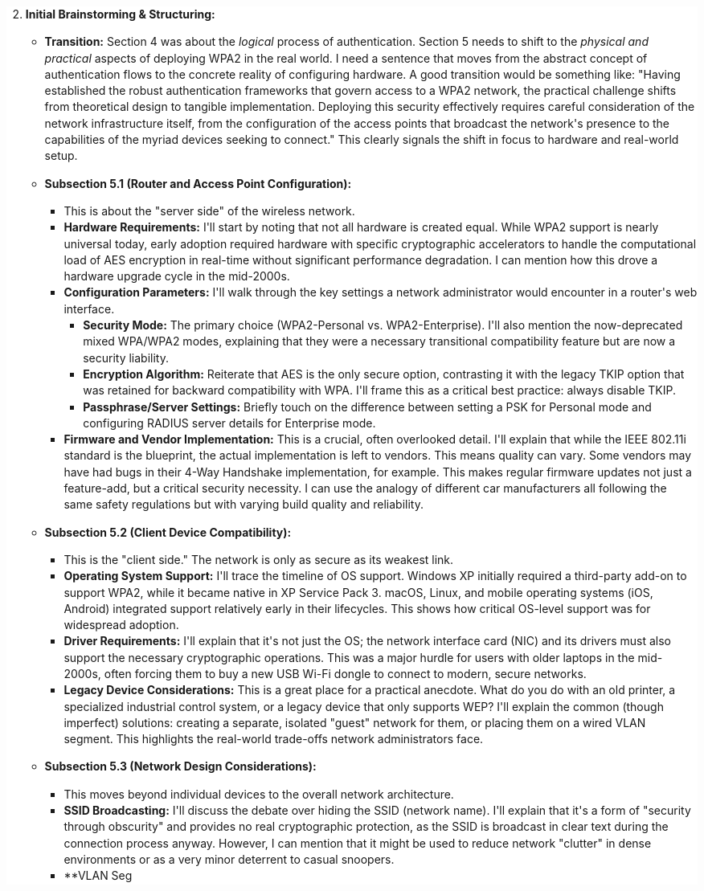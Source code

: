 2.  **Initial Brainstorming & Structuring:**

    *   **Transition:** Section 4 was about the *logical* process of authentication. Section 5 needs to shift to the *physical and practical* aspects of deploying WPA2 in the real world. I need a sentence that moves from the abstract concept of authentication flows to the concrete reality of configuring hardware. A good transition would be something like: "Having established the robust authentication frameworks that govern access to a WPA2 network, the practical challenge shifts from theoretical design to tangible implementation. Deploying this security effectively requires careful consideration of the network infrastructure itself, from the configuration of the access points that broadcast the network's presence to the capabilities of the myriad devices seeking to connect." This clearly signals the shift in focus to hardware and real-world setup.

    *   **Subsection 5.1 (Router and Access Point Configuration):**
        *   This is about the "server side" of the wireless network.
        *   **Hardware Requirements:** I'll start by noting that not all hardware is created equal. While WPA2 support is nearly universal today, early adoption required hardware with specific cryptographic accelerators to handle the computational load of AES encryption in real-time without significant performance degradation. I can mention how this drove a hardware upgrade cycle in the mid-2000s.
        *   **Configuration Parameters:** I'll walk through the key settings a network administrator would encounter in a router's web interface.
            *   **Security Mode:** The primary choice (WPA2-Personal vs. WPA2-Enterprise). I'll also mention the now-deprecated mixed WPA/WPA2 modes, explaining that they were a necessary transitional compatibility feature but are now a security liability.
            *   **Encryption Algorithm:** Reiterate that AES is the only secure option, contrasting it with the legacy TKIP option that was retained for backward compatibility with WPA. I'll frame this as a critical best practice: always disable TKIP.
            *   **Passphrase/Server Settings:** Briefly touch on the difference between setting a PSK for Personal mode and configuring RADIUS server details for Enterprise mode.
        *   **Firmware and Vendor Implementation:** This is a crucial, often overlooked detail. I'll explain that while the IEEE 802.11i standard is the blueprint, the actual implementation is left to vendors. This means quality can vary. Some vendors may have had bugs in their 4-Way Handshake implementation, for example. This makes regular firmware updates not just a feature-add, but a critical security necessity. I can use the analogy of different car manufacturers all following the same safety regulations but with varying build quality and reliability.

    *   **Subsection 5.2 (Client Device Compatibility):**
        *   This is the "client side." The network is only as secure as its weakest link.
        *   **Operating System Support:** I'll trace the timeline of OS support. Windows XP initially required a third-party add-on to support WPA2, while it became native in XP Service Pack 3. macOS, Linux, and mobile operating systems (iOS, Android) integrated support relatively early in their lifecycles. This shows how critical OS-level support was for widespread adoption.
        *   **Driver Requirements:** I'll explain that it's not just the OS; the network interface card (NIC) and its drivers must also support the necessary cryptographic operations. This was a major hurdle for users with older laptops in the mid-2000s, often forcing them to buy a new USB Wi-Fi dongle to connect to modern, secure networks.
        *   **Legacy Device Considerations:** This is a great place for a practical anecdote. What do you do with an old printer, a specialized industrial control system, or a legacy device that only supports WEP? I'll explain the common (though imperfect) solutions: creating a separate, isolated "guest" network for them, or placing them on a wired VLAN segment. This highlights the real-world trade-offs network administrators face.

    *   **Subsection 5.3 (Network Design Considerations):**
        *   This moves beyond individual devices to the overall network architecture.
        *   **SSID Broadcasting:** I'll discuss the debate over hiding the SSID (network name). I'll explain that it's a form of "security through obscurity" and provides no real cryptographic protection, as the SSID is broadcast in clear text during the connection process anyway. However, I can mention that it might be used to reduce network "clutter" in dense environments or as a very minor deterrent to casual snoopers.
        *   **VLAN Seg
